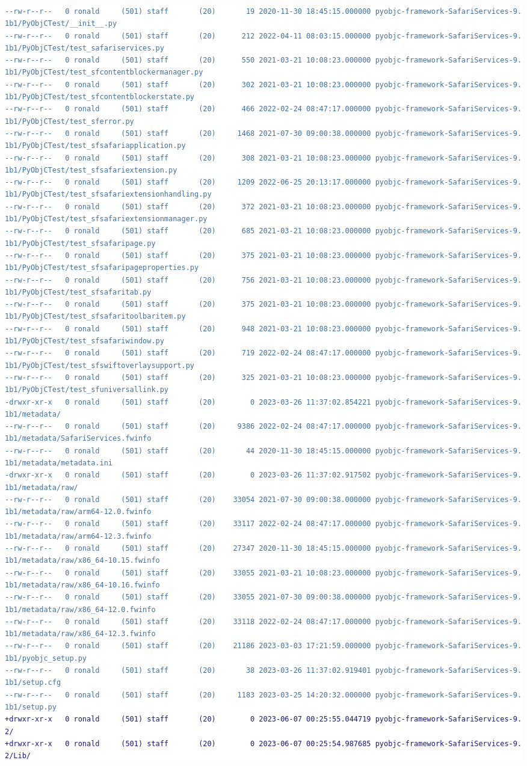 ```diff
--rw-r--r--   0 ronald     (501) staff       (20)       19 2020-11-30 18:45:15.000000 pyobjc-framework-SafariServices-9.1b1/PyObjCTest/__init__.py
--rw-r--r--   0 ronald     (501) staff       (20)      212 2022-04-11 08:03:15.000000 pyobjc-framework-SafariServices-9.1b1/PyObjCTest/test_safariservices.py
--rw-r--r--   0 ronald     (501) staff       (20)      550 2021-03-21 10:08:23.000000 pyobjc-framework-SafariServices-9.1b1/PyObjCTest/test_sfcontentblockermanager.py
--rw-r--r--   0 ronald     (501) staff       (20)      302 2021-03-21 10:08:23.000000 pyobjc-framework-SafariServices-9.1b1/PyObjCTest/test_sfcontentblockerstate.py
--rw-r--r--   0 ronald     (501) staff       (20)      466 2022-02-24 08:47:17.000000 pyobjc-framework-SafariServices-9.1b1/PyObjCTest/test_sferror.py
--rw-r--r--   0 ronald     (501) staff       (20)     1468 2021-07-30 09:00:38.000000 pyobjc-framework-SafariServices-9.1b1/PyObjCTest/test_sfsafariapplication.py
--rw-r--r--   0 ronald     (501) staff       (20)      308 2021-03-21 10:08:23.000000 pyobjc-framework-SafariServices-9.1b1/PyObjCTest/test_sfsafariextension.py
--rw-r--r--   0 ronald     (501) staff       (20)     1209 2022-06-25 20:13:17.000000 pyobjc-framework-SafariServices-9.1b1/PyObjCTest/test_sfsafariextensionhandling.py
--rw-r--r--   0 ronald     (501) staff       (20)      372 2021-03-21 10:08:23.000000 pyobjc-framework-SafariServices-9.1b1/PyObjCTest/test_sfsafariextensionmanager.py
--rw-r--r--   0 ronald     (501) staff       (20)      685 2021-03-21 10:08:23.000000 pyobjc-framework-SafariServices-9.1b1/PyObjCTest/test_sfsafaripage.py
--rw-r--r--   0 ronald     (501) staff       (20)      375 2021-03-21 10:08:23.000000 pyobjc-framework-SafariServices-9.1b1/PyObjCTest/test_sfsafaripageproperties.py
--rw-r--r--   0 ronald     (501) staff       (20)      756 2021-03-21 10:08:23.000000 pyobjc-framework-SafariServices-9.1b1/PyObjCTest/test_sfsafaritab.py
--rw-r--r--   0 ronald     (501) staff       (20)      375 2021-03-21 10:08:23.000000 pyobjc-framework-SafariServices-9.1b1/PyObjCTest/test_sfsafaritoolbaritem.py
--rw-r--r--   0 ronald     (501) staff       (20)      948 2021-03-21 10:08:23.000000 pyobjc-framework-SafariServices-9.1b1/PyObjCTest/test_sfsafariwindow.py
--rw-r--r--   0 ronald     (501) staff       (20)      719 2022-02-24 08:47:17.000000 pyobjc-framework-SafariServices-9.1b1/PyObjCTest/test_sfswiftoverlaysupport.py
--rw-r--r--   0 ronald     (501) staff       (20)      325 2021-03-21 10:08:23.000000 pyobjc-framework-SafariServices-9.1b1/PyObjCTest/test_sfuniversallink.py
-drwxr-xr-x   0 ronald     (501) staff       (20)        0 2023-03-26 11:37:02.854221 pyobjc-framework-SafariServices-9.1b1/metadata/
--rw-r--r--   0 ronald     (501) staff       (20)     9386 2022-02-24 08:47:17.000000 pyobjc-framework-SafariServices-9.1b1/metadata/SafariServices.fwinfo
--rw-r--r--   0 ronald     (501) staff       (20)       44 2020-11-30 18:45:15.000000 pyobjc-framework-SafariServices-9.1b1/metadata/metadata.ini
-drwxr-xr-x   0 ronald     (501) staff       (20)        0 2023-03-26 11:37:02.917502 pyobjc-framework-SafariServices-9.1b1/metadata/raw/
--rw-r--r--   0 ronald     (501) staff       (20)    33054 2021-07-30 09:00:38.000000 pyobjc-framework-SafariServices-9.1b1/metadata/raw/arm64-12.0.fwinfo
--rw-r--r--   0 ronald     (501) staff       (20)    33117 2022-02-24 08:47:17.000000 pyobjc-framework-SafariServices-9.1b1/metadata/raw/arm64-12.3.fwinfo
--rw-r--r--   0 ronald     (501) staff       (20)    27347 2020-11-30 18:45:15.000000 pyobjc-framework-SafariServices-9.1b1/metadata/raw/x86_64-10.15.fwinfo
--rw-r--r--   0 ronald     (501) staff       (20)    33055 2021-03-21 10:08:23.000000 pyobjc-framework-SafariServices-9.1b1/metadata/raw/x86_64-10.16.fwinfo
--rw-r--r--   0 ronald     (501) staff       (20)    33055 2021-07-30 09:00:38.000000 pyobjc-framework-SafariServices-9.1b1/metadata/raw/x86_64-12.0.fwinfo
--rw-r--r--   0 ronald     (501) staff       (20)    33118 2022-02-24 08:47:17.000000 pyobjc-framework-SafariServices-9.1b1/metadata/raw/x86_64-12.3.fwinfo
--rw-r--r--   0 ronald     (501) staff       (20)    21186 2023-03-03 17:21:59.000000 pyobjc-framework-SafariServices-9.1b1/pyobjc_setup.py
--rw-r--r--   0 ronald     (501) staff       (20)       38 2023-03-26 11:37:02.919401 pyobjc-framework-SafariServices-9.1b1/setup.cfg
--rw-r--r--   0 ronald     (501) staff       (20)     1183 2023-03-25 14:20:32.000000 pyobjc-framework-SafariServices-9.1b1/setup.py
+drwxr-xr-x   0 ronald     (501) staff       (20)        0 2023-06-07 00:25:55.044719 pyobjc-framework-SafariServices-9.2/
+drwxr-xr-x   0 ronald     (501) staff       (20)        0 2023-06-07 00:25:54.987685 pyobjc-framework-SafariServices-9.2/Lib/
```